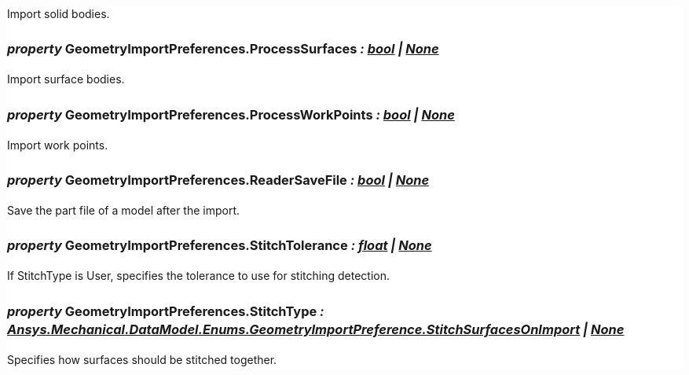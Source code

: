 Import solid bodies.



<a id="GeometryImportPreferences.ProcessSurfaces"></a>

### *property* GeometryImportPreferences.ProcessSurfaces *: [bool](https://docs.python.org/3/library/functions.html#bool) | [None](https://docs.python.org/3/library/constants.html#None)*

Import surface bodies.



<a id="GeometryImportPreferences.ProcessWorkPoints"></a>

### *property* GeometryImportPreferences.ProcessWorkPoints *: [bool](https://docs.python.org/3/library/functions.html#bool) | [None](https://docs.python.org/3/library/constants.html#None)*

Import work points.



<a id="GeometryImportPreferences.ReaderSaveFile"></a>

### *property* GeometryImportPreferences.ReaderSaveFile *: [bool](https://docs.python.org/3/library/functions.html#bool) | [None](https://docs.python.org/3/library/constants.html#None)*

Save the part file of a model after the import.



<a id="GeometryImportPreferences.StitchTolerance"></a>

### *property* GeometryImportPreferences.StitchTolerance *: [float](https://docs.python.org/3/library/functions.html#float) | [None](https://docs.python.org/3/library/constants.html#None)*

If StitchType is User, specifies the tolerance to use for stitching detection.



<a id="GeometryImportPreferences.StitchType"></a>

### *property* GeometryImportPreferences.StitchType *: [Ansys.Mechanical.DataModel.Enums.GeometryImportPreference.StitchSurfacesOnImport](../../../Mechanical/DataModel/Enums/GeometryImportPreference/StitchSurfacesOnImport.md#ansys.mechanical.stubs.v241.Ansys.Mechanical.DataModel.Enums.GeometryImportPreference.StitchSurfacesOnImport) | [None](https://docs.python.org/3/library/constants.html#None)*

Specifies how surfaces should be stitched together.



